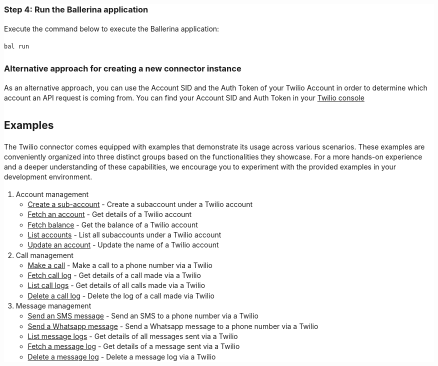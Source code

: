 
### Step 4: Run the Ballerina application

Execute the command below to execute the Ballerina application:

```bash
bal run
```

### Alternative approach for creating a new connector instance

As an alternative approach, you can use the Account SID and the Auth Token of your Twilio Account in order to determine which account an API request is coming from. You can find your Account SID and Auth Token in your [Twilio console](https://console.twilio.com/)

## Examples

The Twilio connector comes equipped with examples that demonstrate its usage across various scenarios. These examples are conveniently organized into three distinct groups based on the functionalities they showcase. For a more hands-on experience and a deeper understanding of these capabilities, we encourage you to experiment with the provided examples in your development environment.

1. Account management
    - [Create a sub-account](https://github.com/ballerina-platform/module-ballerinax-twilio/tree/master/examples/accounts/create-sub-account) - Create a subaccount under a Twilio account
    - [Fetch an account](https://github.com/ballerina-platform/module-ballerinax-twilio/tree/master/examples/accounts/fetch-account) - Get details of a Twilio account
    - [Fetch balance](https://github.com/ballerina-platform/module-ballerinax-twilio/tree/master/examples/accounts/fetch-balance) - Get the balance of a Twilio account
    - [List accounts](https://github.com/ballerina-platform/module-ballerinax-twilio/tree/master/examples/accounts/list-accounts) - List all subaccounts under a Twilio account
    - [Update an account](https://github.com/ballerina-platform/module-ballerinax-twilio/tree/master/examples/accounts/update-account) - Update the name of a Twilio account
2. Call management
    - [Make a call](https://github.com/ballerina-platform/module-ballerinax-twilio/tree/master/examples/calls/create-call) - Make a call to a phone number via a Twilio
    - [Fetch call log](https://github.com/ballerina-platform/module-ballerinax-twilio/tree/master/examples/calls/fetch-call-log) - Get details of a call made via a Twilio
    - [List call logs](https://github.com/ballerina-platform/module-ballerinax-twilio/tree/master/examples/calls/list-call-logs) - Get details of all calls made via a Twilio
    - [Delete a call log](https://github.com/ballerina-platform/module-ballerinax-twilio/tree/master/examples/calls/delete-call-log) - Delete the log of a call made via Twilio
3. Message management
    - [Send an SMS message](https://github.com/ballerina-platform/module-ballerinax-twilio/tree/master/examples/messages/create-sms-message) - Send an SMS to a phone number via a Twilio 
    - [Send a Whatsapp message](https://github.com/ballerina-platform/module-ballerinax-twilio/tree/master/examples/messages/create-whatsapp-message) - Send a Whatsapp message to a phone number via a Twilio
    - [List message logs](https://github.com/ballerina-platform/module-ballerinax-twilio/tree/master/examples/messages/list-message-logs) - Get details of all messages sent via a Twilio
    - [Fetch a message log](https://github.com/ballerina-platform/module-ballerinax-twilio/tree/master/examples/messages/fetch-message-log) - Get details of a message sent via a Twilio
    - [Delete a message log](https://github.com/ballerina-platform/module-ballerinax-twilio/tree/master/examples/messages/delete-message-log) - Delete a message log via a Twilio
